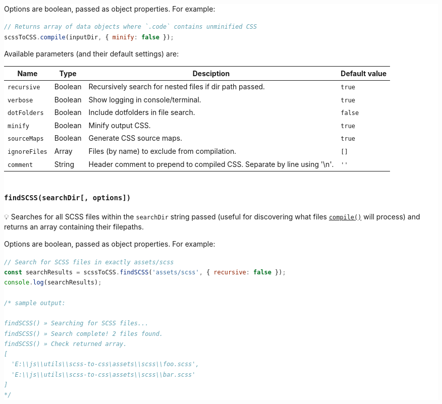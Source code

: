 Options are boolean, passed as object properties. For example:

```js
// Returns array of data objects where `.code` contains unminified CSS
scssToCSS.compile(inputDir, { minify: false });
```

Available parameters (and their default settings) are:

Name          | Type    | Desciption                                                              | Default value
--------------|---------|-------------------------------------------------------------------------|---------------
`recursive`   | Boolean | Recursively search for nested files if dir path passed.                 | `true`
`verbose`     | Boolean | Show logging in console/terminal.                                       | `true`
`dotFolders`  | Boolean | Include dotfolders in file search.                                      | `false`
`minify`      | Boolean | Minify output CSS.                                                      | `true`
`sourceMaps`  | Boolean | Generate CSS source maps.                                               | `true`
`ignoreFiles` | Array   | Files (by name) to exclude from compilation.                            | `[]`
`comment`     | String  | Header comment to prepend to compiled CSS. Separate by line using '\n'. | `''`

#

### `findSCSS(searchDir[, options])`

💡 Searches for all SCSS files within the `searchDir` string passed (useful for discovering what files [`compile()`](#compileinput-options) will process) and returns an array containing their filepaths.

Options are boolean, passed as object properties. For example:

```js
// Search for SCSS files in exactly assets/scss
const searchResults = scssToCSS.findSCSS('assets/scss', { recursive: false });
console.log(searchResults);

/* sample output:

findSCSS() » Searching for SCSS files...
findSCSS() » Search complete! 2 files found.
findSCSS() » Check returned array.
[
  'E:\\js\\utils\\scss-to-css\assets\\scss\\foo.scss',
  'E:\\js\\utils\\scss-to-css\assets\\scss\\bar.scss'
]
*/
```
